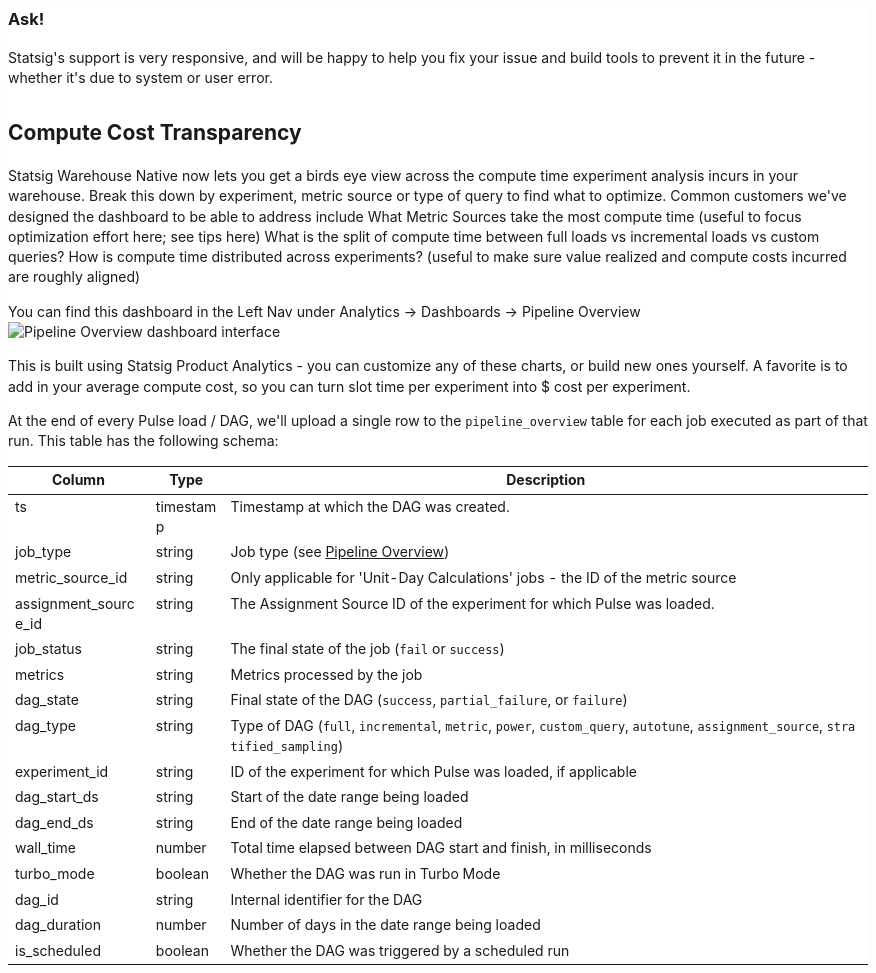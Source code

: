 ### Ask!

Statsig's support is very responsive, and will be happy to help you fix your issue and build tools to prevent it in the future - whether it's due to system or user error.

## Compute Cost Transparency

Statsig Warehouse Native now lets you get a birds eye view across the compute time experiment analysis incurs in your warehouse. Break this down by experiment, metric source or type of query to find what to optimize.
Common customers we've designed the dashboard to be able to address include
What Metric Sources take the most compute time (useful to focus optimization effort here; see tips here)
What is the split of compute time between full loads vs incremental loads vs custom queries?
How is compute time distributed across experiments? (useful to make sure value realized and compute costs incurred are roughly aligned)

You can find this dashboard in the Left Nav under Analytics -> Dashboards -> Pipeline Overview
![Pipeline Overview dashboard interface](https://github.com/user-attachments/assets/684ae633-8054-4f41-8443-7df63fe81253)

This is built using Statsig Product Analytics - you can customize any of these charts, or build new ones yourself. A favorite is to add in your average compute cost, so you can turn slot time per experiment into $ cost per experiment.

At the end of every Pulse load / DAG, we'll upload a single row to the `pipeline_overview` table for each job executed as part of that run. This table has the following schema:

| Column               | Type      | Description                                                                                                                    |
| -------------------- | --------- | ------------------------------------------------------------------------------------------------------------------------------ |
| ts                   | timestamp | Timestamp at which the DAG was created.                                                                                        |
| job_type             | string    | Job type (see [Pipeline Overview](https://docs.statsig.com/statsig-warehouse-native/pipeline-overview/))                       |
| metric_source_id     | string    | Only applicable for 'Unit-Day Calculations' jobs - the ID of the metric source                                                 |
| assignment_source_id | string    | The Assignment Source ID of the experiment for which Pulse was loaded.                                                         |
| job_status           | string    | The final state of the job (`fail` or `success`)                                                                               |
| metrics              | string    | Metrics processed by the job                                                                                                   |
| dag_state            | string    | Final state of the DAG (`success`, `partial_failure`, or `failure`)                                                            |
| dag_type             | string    | Type of DAG (`full`, `incremental`, `metric`, `power`, `custom_query`, `autotune`, `assignment_source`, `stratified_sampling`) |
| experiment_id        | string    | ID of the experiment for which Pulse was loaded, if applicable                                                                 |
| dag_start_ds         | string    | Start of the date range being loaded                                                                                           |
| dag_end_ds           | string    | End of the date range being loaded                                                                                             |
| wall_time            | number    | Total time elapsed between DAG start and finish, in milliseconds                                                               |
| turbo_mode           | boolean   | Whether the DAG was run in Turbo Mode                                                                                          |
| dag_id               | string    | Internal identifier for the DAG                                                                                                |
| dag_duration         | number    | Number of days in the date range being loaded                                                                                  |
| is_scheduled         | boolean   | Whether the DAG was triggered by a scheduled run                                                                               |
